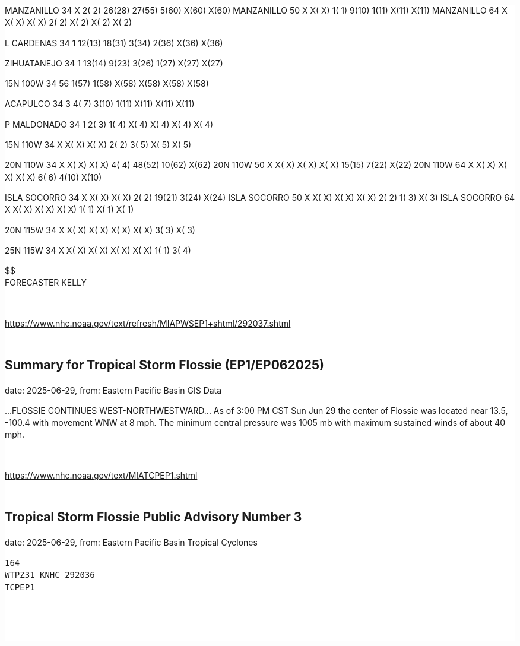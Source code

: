 MANZANILLO     34  X   2( 2)  26(28)  27(55)   5(60)   X(60)   X(60)
MANZANILLO     50  X   X( X)   1( 1)   9(10)   1(11)   X(11)   X(11)
MANZANILLO     64  X   X( X)   X( X)   2( 2)   X( 2)   X( 2)   X( 2)
 
L CARDENAS     34  1  12(13)  18(31)   3(34)   2(36)   X(36)   X(36)
 
ZIHUATANEJO    34  1  13(14)   9(23)   3(26)   1(27)   X(27)   X(27)
 
15N 100W       34 56   1(57)   1(58)   X(58)   X(58)   X(58)   X(58)
 
ACAPULCO       34  3   4( 7)   3(10)   1(11)   X(11)   X(11)   X(11)
 
P MALDONADO    34  1   2( 3)   1( 4)   X( 4)   X( 4)   X( 4)   X( 4)
 
15N 110W       34  X   X( X)   X( X)   2( 2)   3( 5)   X( 5)   X( 5)
 
20N 110W       34  X   X( X)   X( X)   4( 4)  48(52)  10(62)   X(62)
20N 110W       50  X   X( X)   X( X)   X( X)  15(15)   7(22)   X(22)
20N 110W       64  X   X( X)   X( X)   X( X)   6( 6)   4(10)   X(10)
 
ISLA SOCORRO   34  X   X( X)   X( X)   2( 2)  19(21)   3(24)   X(24)
ISLA SOCORRO   50  X   X( X)   X( X)   X( X)   2( 2)   1( 3)   X( 3)
ISLA SOCORRO   64  X   X( X)   X( X)   X( X)   1( 1)   X( 1)   X( 1)
 
20N 115W       34  X   X( X)   X( X)   X( X)   X( X)   3( 3)   X( 3)
 
25N 115W       34  X   X( X)   X( X)   X( X)   X( X)   1( 1)   3( 4)
 
$$                                                                  
FORECASTER KELLY</pre> 

<br> 

<https://www.nhc.noaa.gov/text/refresh/MIAPWSEP1+shtml/292037.shtml>

---

## Summary for Tropical Storm Flossie (EP1/EP062025)

date: 2025-06-29, from: Eastern Pacific Basin GIS Data

...FLOSSIE CONTINUES WEST-NORTHWESTWARD... As of 3:00 PM CST Sun Jun 29 the center of Flossie was located near 13.5, -100.4 with movement WNW at 8 mph. The minimum central pressure was 1005 mb with maximum sustained winds of about 40 mph. 

<br> 

<https://www.nhc.noaa.gov/text/MIATCPEP1.shtml>

---

## Tropical Storm Flossie Public Advisory Number 3

date: 2025-06-29, from: Eastern Pacific Basin Tropical Cyclones

<pre>164 
WTPZ31 KNHC 292036
TCPEP1
 